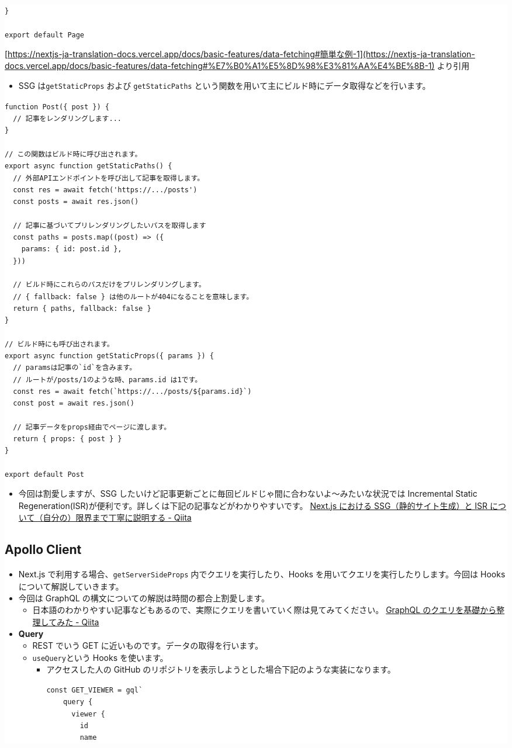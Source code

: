   ```tsx
  }

  export default Page
  ```
  [https://nextjs-ja-translation-docs.vercel.app/docs/basic-features/data-fetching#簡単な例-1](https://nextjs-ja-translation-docs.vercel.app/docs/basic-features/data-fetching#%E7%B0%A1%E5%8D%98%E3%81%AA%E4%BE%8B-1) より引用
  - SSG は`getStaticProps` および `getStaticPaths` という関数を用いて主にビルド時にデータ取得などを行います。
  ```tsx
  function Post({ post }) {
    // 記事をレンダリングします...
  }

  // この関数はビルド時に呼び出されます。
  export async function getStaticPaths() {
    // 外部APIエンドポイントを呼び出して記事を取得します。
    const res = await fetch('https://.../posts')
    const posts = await res.json()

    // 記事に基づいてプリレンダリングしたいパスを取得します
    const paths = posts.map((post) => ({
      params: { id: post.id },
    }))

    // ビルド時にこれらのパスだけをプリレンダリングします。
    // { fallback: false } は他のルートが404になることを意味します。
    return { paths, fallback: false }
  }

  // ビルド時にも呼び出されます。
  export async function getStaticProps({ params }) {
    // paramsは記事の`id`を含みます。
    // ルートが/posts/1のような時、params.id は1です。
    const res = await fetch(`https://.../posts/${params.id}`)
    const post = await res.json()

    // 記事データをprops経由でページに渡します。
    return { props: { post } }
  }

  export default Post
  ```
  - 今回は割愛しますが、SSG したいけど記事更新ごとに毎回ビルドじゃ間に合わないよ〜みたいな状況では Incremental Static Regeneration(ISR)が便利です。詳しくは下記の記事などがわかりやすいです。
    [Next.js における SSG（静的サイト生成）と ISR について（自分の）限界まで丁寧に説明する - Qiita](https://qiita.com/thesugar/items/47ec3d243d00ddd0b4ed)

## Apollo Client

- Next.js で利用する場合、`getServerSideProps` 内でクエリを実行したり、Hooks を用いてクエリを実行したりします。今回は Hooks について解説していきます。
- 今回は GraphQL の構文についての解説は時間の都合上割愛します。
  - 日本語のわかりやすい記事などもあるので、実際にクエリを書いていく際は見てみてください。
  [GraphQL のクエリを基礎から整理してみた - Qiita](https://qiita.com/shunp/items/d85fc47b33e1b3a88167)
- **Query**
  - REST でいう GET に近いものです。データの取得を行います。
  - `useQuery`という Hooks を使います。
    - アクセスした人の GitHub のリポジトリを表示しようとした場合下記のような実装になります。
      ```tsx
      const GET_VIEWER = gql`
          query {
            viewer {
              id
              name